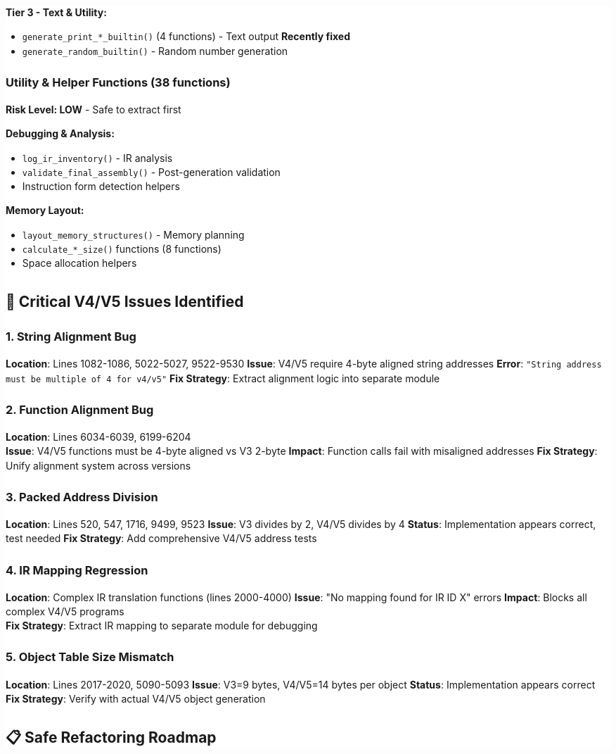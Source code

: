 **Tier 3 - Text & Utility:**
- `generate_print_*_builtin()` (4 functions) - Text output **Recently fixed**
- `generate_random_builtin()` - Random number generation

### **Utility & Helper Functions (38 functions)**
**Risk Level: LOW** - Safe to extract first

**Debugging & Analysis:**
- `log_ir_inventory()` - IR analysis
- `validate_final_assembly()` - Post-generation validation
- Instruction form detection helpers

**Memory Layout:**
- `layout_memory_structures()` - Memory planning
- `calculate_*_size()` functions (8 functions)
- Space allocation helpers

## 🚨 Critical V4/V5 Issues Identified

### **1. String Alignment Bug** 
**Location**: Lines 1082-1086, 5022-5027, 9522-9530
**Issue**: V4/V5 require 4-byte aligned string addresses
**Error**: `"String address must be multiple of 4 for v4/v5"`
**Fix Strategy**: Extract alignment logic into separate module

### **2. Function Alignment Bug**
**Location**: Lines 6034-6039, 6199-6204  
**Issue**: V4/V5 functions must be 4-byte aligned vs V3 2-byte
**Impact**: Function calls fail with misaligned addresses
**Fix Strategy**: Unify alignment system across versions

### **3. Packed Address Division**
**Location**: Lines 520, 547, 1716, 9499, 9523
**Issue**: V3 divides by 2, V4/V5 divides by 4
**Status**: Implementation appears correct, test needed
**Fix Strategy**: Add comprehensive V4/V5 address tests

### **4. IR Mapping Regression**
**Location**: Complex IR translation functions (lines 2000-4000)
**Issue**: "No mapping found for IR ID X" errors
**Impact**: Blocks all complex V4/V5 programs  
**Fix Strategy**: Extract IR mapping to separate module for debugging

### **5. Object Table Size Mismatch**
**Location**: Lines 2017-2020, 5090-5093
**Issue**: V3=9 bytes, V4/V5=14 bytes per object
**Status**: Implementation appears correct
**Fix Strategy**: Verify with actual V4/V5 object generation

## 📋 Safe Refactoring Roadmap
